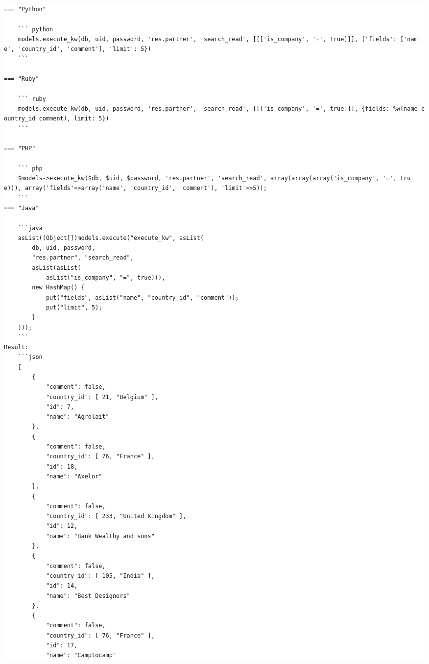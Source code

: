     === "Python"

        ``` python
        models.execute_kw(db, uid, password, 'res.partner', 'search_read', [[['is_company', '=', True]]], {'fields': ['name', 'country_id', 'comment'], 'limit': 5})
        ```

    === "Ruby"

        ``` ruby
        models.execute_kw(db, uid, password, 'res.partner', 'search_read', [[['is_company', '=', true]]], {fields: %w(name country_id comment), limit: 5})
        ```

    === "PHP"

        ``` php
        $models->execute_kw($db, $uid, $password, 'res.partner', 'search_read', array(array(array('is_company', '=', true))), array('fields'=>array('name', 'country_id', 'comment'), 'limit'=>5));
        ```
    === "Java"

        ```java
        asList((Object[])models.execute("execute_kw", asList(
            db, uid, password,
            "res.partner", "search_read",
            asList(asList(
                asList("is_company", "=", true))),
            new HashMap() {
                put("fields", asList("name", "country_id", "comment"));
                put("limit", 5);
            }
        )));
        ```
    Result:
        ```json 
        [
            {
                "comment": false,
                "country_id": [ 21, "Belgium" ],
                "id": 7,
                "name": "Agrolait"
            },
            {
                "comment": false,
                "country_id": [ 76, "France" ],
                "id": 18,
                "name": "Axelor"
            },
            {
                "comment": false,
                "country_id": [ 233, "United Kingdom" ],
                "id": 12,
                "name": "Bank Wealthy and sons"
            },
            {
                "comment": false,
                "country_id": [ 105, "India" ],
                "id": 14,
                "name": "Best Designers"
            },
            {
                "comment": false,
                "country_id": [ 76, "France" ],
                "id": 17,
                "name": "Camptocamp"